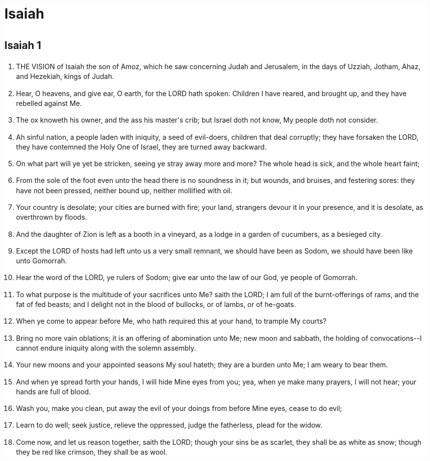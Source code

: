 # Isaiah

## Isaiah 1

1. THE VISION of Isaiah the son of Amoz, which he saw concerning Judah and Jerusalem, in the days of Uzziah, Jotham, Ahaz, and Hezekiah, kings of Judah.

2. Hear, O heavens, and give ear, O earth, for the LORD hath spoken: Children I have reared, and brought up, and they have rebelled against Me.

3. The ox knoweth his owner, and the ass his master's crib; but Israel doth not know, My people doth not consider.

4. Ah sinful nation, a people laden with iniquity, a seed of evil-doers, children that deal corruptly; they have forsaken the LORD, they have contemned the Holy One of Israel, they are turned away backward.

5. On what part will ye yet be stricken, seeing ye stray away more and more? The whole head is sick, and the whole heart faint;

6. From the sole of the foot even unto the head there is no soundness in it; but wounds, and bruises, and festering sores: they have not been pressed, neither bound up, neither mollified with oil.

7. Your country is desolate; your cities are burned with fire; your land, strangers devour it in your presence, and it is desolate, as overthrown by floods.

8. And the daughter of Zion is left as a booth in a vineyard, as a lodge in a garden of cucumbers, as a besieged city.

9. Except the LORD of hosts had left unto us a very small remnant, we should have been as Sodom, we should have been like unto Gomorrah.

10. Hear the word of the LORD, ye rulers of Sodom; give ear unto the law of our God, ye people of Gomorrah.

11. To what purpose is the multitude of your sacrifices unto Me? saith the LORD; I am full of the burnt-offerings of rams, and the fat of fed beasts; and I delight not in the blood of bullocks, or of lambs, or of he-goats.

12. When ye come to appear before Me, who hath required this at your hand, to trample My courts?

13. Bring no more vain oblations; it is an offering of abomination unto Me; new moon and sabbath, the holding of convocations--I cannot endure iniquity along with the solemn assembly.

14. Your new moons and your appointed seasons My soul hateth; they are a burden unto Me; I am weary to bear them.

15. And when ye spread forth your hands, I will hide Mine eyes from you; yea, when ye make many prayers, I will not hear; your hands are full of blood.

16. Wash you, make you clean, put away the evil of your doings from before Mine eyes, cease to do evil;

17. Learn to do well; seek justice, relieve the oppressed, judge the fatherless, plead for the widow.

18. Come now, and let us reason together, saith the LORD; though your sins be as scarlet, they shall be as white as snow; though they be red like crimson, they shall be as wool.

